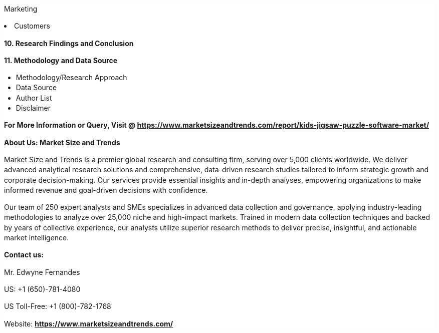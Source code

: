 Marketing</li><li>Customers</li></ul><p><strong>10. Research Findings and Conclusion</strong></p><p><strong>11. Methodology and Data Source</strong></p><ul><li>Methodology/Research Approach</li><li>Data Source</li><li>Author List</li><li>Disclaimer</li></ul></p><p><strong>For More Information or Query, Visit @ <a href="https://www.marketsizeandtrends.com/report/kids-jigsaw-puzzle-software-market/">https://www.marketsizeandtrends.com/report/kids-jigsaw-puzzle-software-market/</a></strong></p><p><strong>About Us: Market Size and Trends</strong></p><p>Market Size and Trends is a premier global research and consulting firm, serving over 5,000 clients worldwide. We deliver advanced analytical research solutions and comprehensive, data-driven research studies tailored to inform strategic growth and corporate decision-making. Our services provide essential insights and in-depth analyses, empowering organizations to make informed revenue and goal-driven decisions with confidence.</p><p>Our team of 250 expert analysts and SMEs specializes in advanced data collection and governance, applying industry-leading methodologies to analyze over 25,000 niche and high-impact markets. Trained in modern data collection techniques and backed by years of collective experience, our analysts utilize superior research methods to deliver precise, insightful, and actionable market intelligence.</p><p><strong>Contact us:</strong></p><p>Mr. Edwyne Fernandes</p><p>US: +1 (650)-781-4080</p><p>US Toll-Free: +1 (800)-782-1768</p><p>Website: <strong><a href="https://www.marketsizeandtrends.com/">https://www.marketsizeandtrends.com/</a></strong></p>
